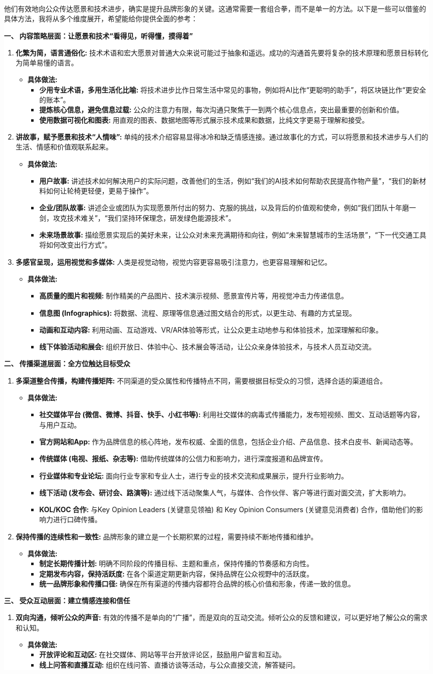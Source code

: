 他们有效地向公众传达愿景和技术进步，确实是提升品牌形象的关键。这通常需要一套组合拳，而不是单一的方法。以下是一些可以借鉴的具体方法，我将从多个维度展开，希望能给你提供全面的参考：

**一、 内容策略层面：让愿景和技术“看得见，听得懂，摸得着”**

1. **化繁为简，语言通俗化:** 技术术语和宏大愿景对普通大众来说可能过于抽象和遥远。成功的沟通首先要将复杂的技术原理和愿景目标转化为简单易懂的语言。
    
    - **具体做法:**
        - **少用专业术语，多用生活化比喻:** 将技术进步比作日常生活中常见的事物，例如将AI比作“更聪明的助手”，将区块链比作“更安全的账本”。
        - **提炼核心信息，避免信息过载:** 公众的注意力有限，每次沟通只聚焦于一到两个核心信息点，突出最重要的创新和价值。
        - **使用数据可视化和图表:** 用直观的图表、数据地图等形式展示技术成果和数据，比纯文字更易于理解和接受。
            
2. **讲故事，赋予愿景和技术“人情味”:** 单纯的技术介绍容易显得冰冷和缺乏情感连接。通过故事化的方式，可以将愿景和技术进步与人们的生活、情感和价值观联系起来。
    
    - **具体做法:**
        - **用户故事:** 讲述技术如何解决用户的实际问题，改善他们的生活，例如“我们的AI技术如何帮助农民提高作物产量”，“我们的新材料如何让轮椅更轻便，更易于操作”。
            
        - **企业/团队故事:** 讲述企业或团队为实现愿景所付出的努力、克服的挑战，以及背后的价值观和使命，例如“我们团队十年磨一剑，攻克技术难关”，“我们坚持环保理念，研发绿色能源技术”。
        - **未来场景故事:** 描绘愿景实现后的美好未来，让公众对未来充满期待和向往，例如“未来智慧城市的生活场景”，“下一代交通工具将如何改变出行方式”。
            
3. **多感官呈现，运用视觉和多媒体:** 人类是视觉动物，视觉内容更容易吸引注意力，也更容易理解和记忆。
    
    - **具体做法:**
        - **高质量的图片和视频:** 制作精美的产品图片、技术演示视频、愿景宣传片等，用视觉冲击力传递信息。
            
        - **信息图 (Infographics):** 将数据、流程、原理等信息通过图文结合的形式，以更生动、有趣的方式呈现。
            
        - **动画和互动内容:** 利用动画、互动游戏、VR/AR体验等形式，让公众更主动地参与和体验技术，加深理解和印象。
            
        - **线下体验活动和展会:** 组织开放日、体验中心、技术展会等活动，让公众亲身体验技术，与技术人员互动交流。
            

**二、 传播渠道层面：全方位触达目标受众**

1. **多渠道整合传播，构建传播矩阵:** 不同渠道的受众属性和传播特点不同，需要根据目标受众的习惯，选择合适的渠道组合。
    
    - **具体做法:**
        - **社交媒体平台 (微信、微博、抖音、快手、小红书等):** 利用社交媒体的病毒式传播能力，发布短视频、图文、互动话题等内容，与用户互动。
            
        - **官方网站和App:** 作为品牌信息的核心阵地，发布权威、全面的信息，包括企业介绍、产品信息、技术白皮书、新闻动态等。
            
        - **传统媒体 (电视、报纸、杂志等):** 借助传统媒体的公信力和影响力，进行深度报道和品牌宣传。
            
        - **行业媒体和专业论坛:** 面向行业专家和专业人士，进行专业的技术交流和成果展示，提升行业影响力。
            
        - **线下活动 (发布会、研讨会、路演等):** 通过线下活动聚集人气，与媒体、合作伙伴、客户等进行面对面交流，扩大影响力。
            
        - **KOL/KOC 合作:** 与Key Opinion Leaders (关键意见领袖) 和 Key Opinion Consumers (关键意见消费者) 合作，借助他们的影响力进行口碑传播。
            
5. **保持传播的连续性和一致性:** 品牌形象的建立是一个长期积累的过程，需要持续不断地传播和维护。
    
    - **具体做法:**
        - **制定长期传播计划:** 明确不同阶段的传播目标、主题和重点，保持传播的节奏感和方向性。
        - **定期发布内容，保持活跃度:** 在各个渠道定期更新内容，保持品牌在公众视野中的活跃度。
        - **统一品牌形象和传播口径:** 确保在所有渠道的传播内容都符合品牌的核心价值和形象，传递一致的信息。

**三、 受众互动层面：建立情感连接和信任**

1. **双向沟通，倾听公众的声音:** 有效的传播不是单向的“广播”，而是双向的互动交流。倾听公众的反馈和建议，可以更好地了解公众的需求和认知。
    
    - **具体做法:**
        - **开放评论和互动区:** 在社交媒体、网站等平台开放评论区，鼓励用户留言和互动。
        - **线上问答和直播互动:** 组织在线问答、直播访谈等活动，与公众直接交流，解答疑问。
            